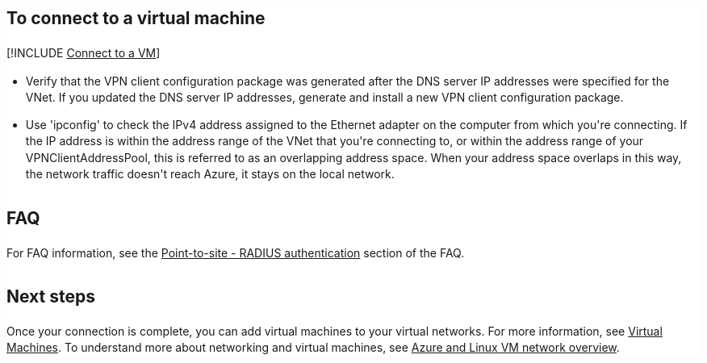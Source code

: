 ## <a name="connectVM"></a>To connect to a virtual machine

[!INCLUDE [Connect to a VM](../../includes/vpn-gateway-connect-vm.md)]

* Verify that the VPN client configuration package was generated after the DNS server IP addresses were specified for the VNet. If you updated the DNS server IP addresses, generate and install a new VPN client configuration package.

* Use 'ipconfig' to check the IPv4 address assigned to the Ethernet adapter on the computer from which you're connecting. If the IP address is within the address range of the VNet that you're connecting to, or within the address range of your VPNClientAddressPool, this is referred to as an overlapping address space. When your address space overlaps in this way, the network traffic doesn't reach Azure, it stays on the local network.

## <a name="faq"></a>FAQ

For FAQ information, see the [Point-to-site - RADIUS authentication](vpn-gateway-vpn-faq.md#P2SRADIUS) section of the FAQ.

## Next steps

Once your connection is complete, you can add virtual machines to your virtual networks. For more information, see [Virtual Machines](../index.yml). To understand more about networking and virtual machines, see [Azure and Linux VM network overview](../virtual-network/network-overview.md).

